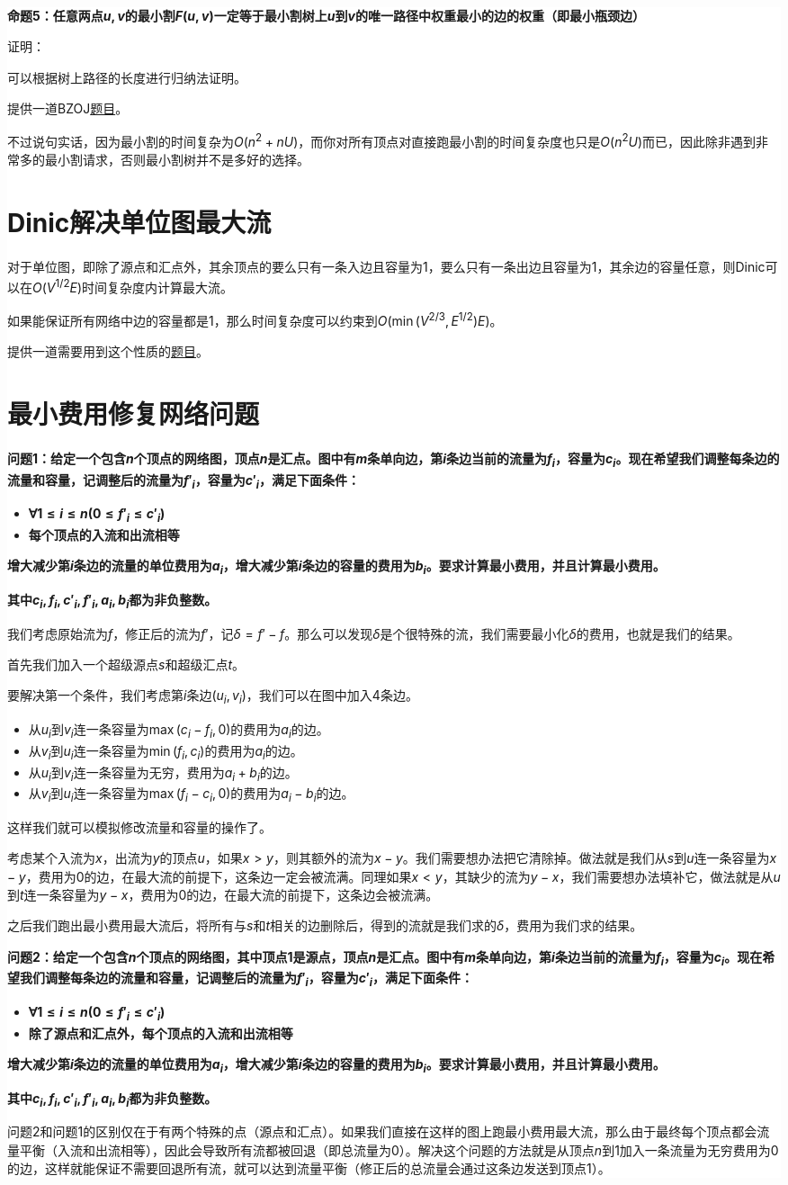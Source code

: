 **命题5：任意两点$u,v$的最小割$F(u,v)$一定等于最小割树上$u$到$v$的唯一路径中权重最小的边的权重（即最小瓶颈边）**

证明：

可以根据树上路径的长度进行归纳法证明。

提供一道BZOJ[题目](https://www.lydsy.com/JudgeOnline/problem.php?id=4519)。

不过说句实话，因为最小割的时间复杂为$O(n^2+nU)$，而你对所有顶点对直接跑最小割的时间复杂度也只是$O(n^2U)$而已，因此除非遇到非常多的最小割请求，否则最小割树并不是多好的选择。

# Dinic解决单位图最大流

对于单位图，即除了源点和汇点外，其余顶点的要么只有一条入边且容量为$1$，要么只有一条出边且容量为$1$，其余边的容量任意，则Dinic可以在$O(V^{1/2}E)$时间复杂度内计算最大流。

如果能保证所有网络中边的容量都是$1$，那么时间复杂度可以约束到$O(\min(V^{2/3},E^{1/2})E)$。

提供一道需要用到这个性质的[题目](https://codeforces.com/contest/704/problem/D)。

# 最小费用修复网络问题

**问题1：给定一个包含$n$个顶点的网络图，顶点$n$是汇点。图中有$m$条单向边，第$i$条边当前的流量为$f_i$，容量为$c_i$。现在希望我们调整每条边的流量和容量，记调整后的流量为$f'_i$，容量为$c'_i$，满足下面条件：**

- **$\forall 1\leq i\leq n(0\leq f'_i\leq c'_i)$**
- **每个顶点的入流和出流相等**

**增大减少第$i$条边的流量的单位费用为$a_i$，增大减少第$i$条边的容量的费用为$b_i$。要求计算最小费用，并且计算最小费用。**

**其中$c_i,f_i,c'_i,f'_i,a_i,b_i$都为非负整数。**

我们考虑原始流为$f$，修正后的流为$f'$，记$\delta=f'-f$。那么可以发现$\delta$是个很特殊的流，我们需要最小化$\delta$的费用，也就是我们的结果。

首先我们加入一个超级源点$s$和超级汇点$t$。

要解决第一个条件，我们考虑第$i$条边$(u_i,v_i)$，我们可以在图中加入4条边。

- 从$u_i$到$v_i$连一条容量为$\max(c_i-f_i,0)$的费用为$a_i$的边。
- 从$v_i$到$u_i$连一条容量为$\min(f_i,c_i)$的费用为$a_i$的边。
- 从$u_i$到$v_i$连一条容量为无穷，费用为$a_i+b_i$的边。
- 从$v_i$到$u_i$连一条容量为$\max(f_i-c_i,0)$的费用为$a_i-b_i$的边。

这样我们就可以模拟修改流量和容量的操作了。

考虑某个入流为$x$，出流为$y$的顶点$u$，如果$x>y$，则其额外的流为$x-y$。我们需要想办法把它清除掉。做法就是我们从$s$到$u$连一条容量为$x-y$，费用为$0$的边，在最大流的前提下，这条边一定会被流满。同理如果$x\lt y$，其缺少的流为$y-x$，我们需要想办法填补它，做法就是从$u$到$t$连一条容量为$y-x$，费用为$0$的边，在最大流的前提下，这条边会被流满。

之后我们跑出最小费用最大流后，将所有与$s$和$t$相关的边删除后，得到的流就是我们求的$\delta$，费用为我们求的结果。

**问题2：给定一个包含$n$个顶点的网络图，其中顶点$1$是源点，顶点$n$是汇点。图中有$m$条单向边，第$i$条边当前的流量为$f_i$，容量为$c_i$。现在希望我们调整每条边的流量和容量，记调整后的流量为$f'_i$，容量为$c'_i$，满足下面条件：**

- **$\forall 1\leq i\leq n(0\leq f'_i\leq c'_i)$**
- **除了源点和汇点外，每个顶点的入流和出流相等**

**增大减少第$i$条边的流量的单位费用为$a_i$，增大减少第$i$条边的容量的费用为$b_i$。要求计算最小费用，并且计算最小费用。**

**其中$c_i,f_i,c'_i,f'_i,a_i,b_i$都为非负整数。**

问题2和问题1的区别仅在于有两个特殊的点（源点和汇点）。如果我们直接在这样的图上跑最小费用最大流，那么由于最终每个顶点都会流量平衡（入流和出流相等），因此会导致所有流都被回退（即总流量为$0$）。解决这个问题的方法就是从顶点$n$到$1$加入一条流量为无穷费用为0的边，这样就能保证不需要回退所有流，就可以达到流量平衡（修正后的总流量会通过这条边发送到顶点$1$）。

